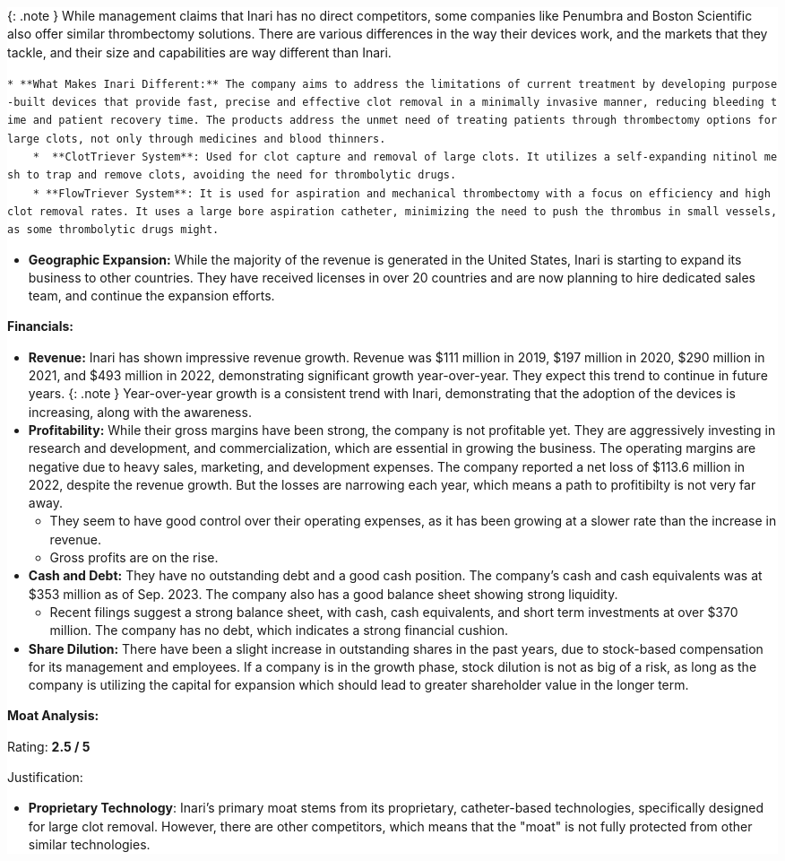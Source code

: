 {: .note }
While management claims that Inari has no direct competitors, some companies like Penumbra and Boston Scientific also offer similar thrombectomy solutions. There are various differences in the way their devices work, and the markets that they tackle, and their size and capabilities are way different than Inari.
  
    * **What Makes Inari Different:** The company aims to address the limitations of current treatment by developing purpose-built devices that provide fast, precise and effective clot removal in a minimally invasive manner, reducing bleeding time and patient recovery time. The products address the unmet need of treating patients through thrombectomy options for large clots, not only through medicines and blood thinners.
        *  **ClotTriever System**: Used for clot capture and removal of large clots. It utilizes a self-expanding nitinol mesh to trap and remove clots, avoiding the need for thrombolytic drugs.
        * **FlowTriever System**: It is used for aspiration and mechanical thrombectomy with a focus on efficiency and high clot removal rates. It uses a large bore aspiration catheter, minimizing the need to push the thrombus in small vessels, as some thrombolytic drugs might.
   * **Geographic Expansion:** While the majority of the revenue is generated in the United States, Inari is starting to expand its business to other countries. They have received licenses in over 20 countries and are now planning to hire dedicated sales team, and continue the expansion efforts.

**Financials:**
   *  **Revenue:** Inari has shown impressive revenue growth. Revenue was $111 million in 2019, $197 million in 2020, $290 million in 2021, and $493 million in 2022, demonstrating significant growth year-over-year. They expect this trend to continue in future years.
{: .note }
Year-over-year growth is a consistent trend with Inari, demonstrating that the adoption of the devices is increasing, along with the awareness.
   * **Profitability:** While their gross margins have been strong, the company is not profitable yet. They are aggressively investing in research and development, and commercialization, which are essential in growing the business. The operating margins are negative due to heavy sales, marketing, and development expenses. The company reported a net loss of $113.6 million in 2022, despite the revenue growth. But the losses are narrowing each year, which means a path to profitibilty is not very far away. 
      *   They seem to have good control over their operating expenses, as it has been growing at a slower rate than the increase in revenue.  
     *   Gross profits are on the rise.
   *  **Cash and Debt:** They have no outstanding debt and a good cash position. The company’s cash and cash equivalents was at $353 million as of Sep. 2023. The company also has a good balance sheet showing strong liquidity.
      *    Recent filings suggest a strong balance sheet, with cash, cash equivalents, and short term investments at over $370 million. The company has no debt, which indicates a strong financial cushion.
   * **Share Dilution:** There have been a slight increase in outstanding shares in the past years, due to stock-based compensation for its management and employees. If a company is in the growth phase, stock dilution is not as big of a risk, as long as the company is utilizing the capital for expansion which should lead to greater shareholder value in the longer term.

**Moat Analysis:**

Rating: **2.5 / 5**

Justification:

*   **Proprietary Technology**: Inari’s primary moat stems from its proprietary, catheter-based technologies, specifically designed for large clot removal. However, there are other competitors, which means that the "moat" is not fully protected from other similar technologies. 
